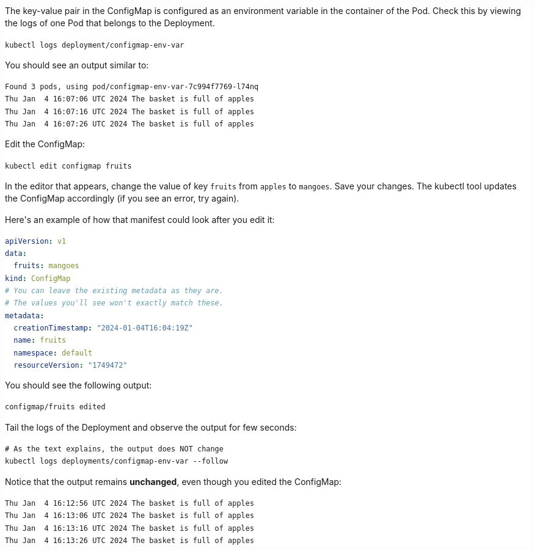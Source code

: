 The key-value pair in the ConfigMap is configured as an environment variable in the container of the Pod.
Check this by viewing the logs of one Pod that belongs to the Deployment.
```shell
kubectl logs deployment/configmap-env-var
```

You should see an output similar to:
```
Found 3 pods, using pod/configmap-env-var-7c994f7769-l74nq
Thu Jan  4 16:07:06 UTC 2024 The basket is full of apples
Thu Jan  4 16:07:16 UTC 2024 The basket is full of apples
Thu Jan  4 16:07:26 UTC 2024 The basket is full of apples
```

Edit the ConfigMap:
```shell
kubectl edit configmap fruits
```

In the editor that appears, change the value of key `fruits` from `apples` to `mangoes`. Save your changes.
The kubectl tool updates the ConfigMap accordingly (if you see an error, try again).

Here's an example of how that manifest could look after you edit it:
```yaml
apiVersion: v1
data:
  fruits: mangoes
kind: ConfigMap
# You can leave the existing metadata as they are.
# The values you'll see won't exactly match these.
metadata:
  creationTimestamp: "2024-01-04T16:04:19Z"
  name: fruits
  namespace: default
  resourceVersion: "1749472"

```

You should see the following output:
```
configmap/fruits edited
```

Tail the logs of the Deployment and observe the output for few seconds:
```shell
# As the text explains, the output does NOT change
kubectl logs deployments/configmap-env-var --follow
```

Notice that the output remains **unchanged**, even though you edited the ConfigMap:
```
Thu Jan  4 16:12:56 UTC 2024 The basket is full of apples
Thu Jan  4 16:13:06 UTC 2024 The basket is full of apples
Thu Jan  4 16:13:16 UTC 2024 The basket is full of apples
Thu Jan  4 16:13:26 UTC 2024 The basket is full of apples
```

